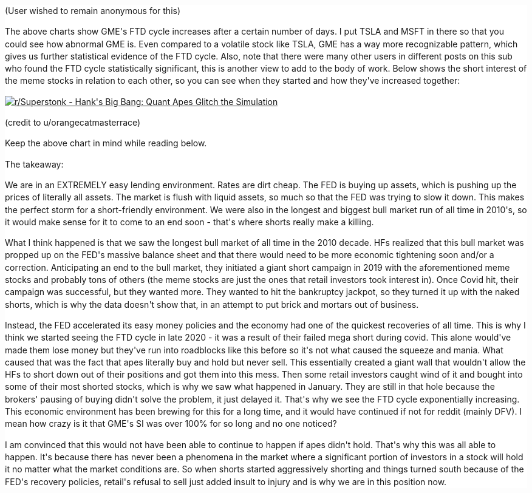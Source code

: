(User wished to remain anonymous for this)

The above charts show GME's FTD cycle increases after a certain number of days. I put TSLA and MSFT in there so that you could see how abnormal GME is. Even compared to a volatile stock like TSLA, GME has a way more recognizable pattern, which gives us further statistical evidence of the FTD cycle. Also, note that there were many other users in different posts on this sub who found the FTD cycle statistically significant, this is another view to add to the body of work. Below shows the short interest of the meme stocks in relation to each other, so you can see when they started and how they've increased together:

[![r/Superstonk - Hank's Big Bang: Quant Apes Glitch the Simulation](https://preview.redd.it/765vp0kqst371.png?width=510&format=png&auto=webp&s=03d70c989c96d63c0d3321acdd8e081b9ed903c8)](https://preview.redd.it/765vp0kqst371.png?width=510&format=png&auto=webp&s=03d70c989c96d63c0d3321acdd8e081b9ed903c8)

(credit to u/orangecatmasterrace)

Keep the above chart in mind while reading below.

The takeaway:

We are in an EXTREMELY easy lending environment. Rates are dirt cheap. The FED is buying up assets, which is pushing up the prices of literally all assets. The market is flush with liquid assets, so much so that the FED was trying to slow it down. This makes the perfect storm for a short-friendly environment. We were also in the longest and biggest bull market run of all time in 2010's, so it would make sense for it to come to an end soon - that's where shorts really make a killing.

What I think happened is that we saw the longest bull market of all time in the 2010 decade. HFs realized that this bull market was propped up on the FED's massive balance sheet and that there would need to be more economic tightening soon and/or a correction. Anticipating an end to the bull market, they initiated a giant short campaign in 2019 with the aforementioned meme stocks and probably tons of others (the meme stocks are just the ones that retail investors took interest in). Once Covid hit, their campaign was successful, but they wanted more. They wanted to hit the bankruptcy jackpot, so they turned it up with the naked shorts, which is why the data doesn't show that, in an attempt to put brick and mortars out of business.

Instead, the FED accelerated its easy money policies and the economy had one of the quickest recoveries of all time. This is why I think we started seeing the FTD cycle in late 2020 - it was a result of their failed mega short during covid. This alone would've made them lose money but they've run into roadblocks like this before so it's not what caused the squeeze and mania. What caused that was the fact that apes literally buy and hold but never sell. This essentially created a giant wall that wouldn't allow the HFs to short down out of their positions and got them into this mess. Then some retail investors caught wind of it and bought into some of their most shorted stocks, which is why we saw what happened in January. They are still in that hole because the brokers' pausing of buying didn't solve the problem, it just delayed it. That's why we see the FTD cycle exponentially increasing. This economic environment has been brewing for this for a long time, and it would have continued if not for reddit (mainly DFV). I mean how crazy is it that GME's SI was over 100% for so long and no one noticed?

I am convinced that this would not have been able to continue to happen if apes didn't hold. That's why this was all able to happen. It's because there has never been a phenomena in the market where a significant portion of investors in a stock will hold it no matter what the market conditions are. So when shorts started aggressively shorting and things turned south because of the FED's recovery policies, retail's refusal to sell just added insult to injury and is why we are in this position now.
